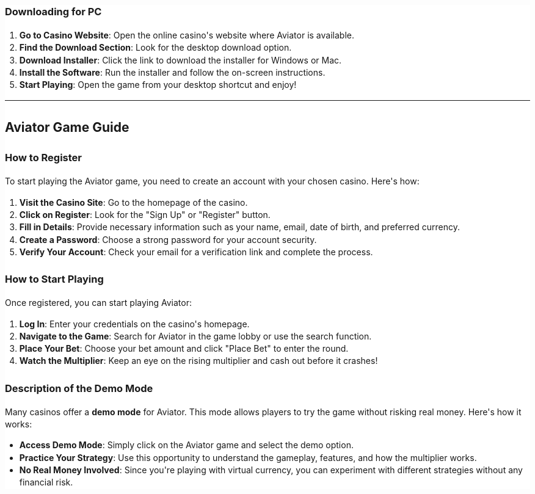 ### Downloading for PC

1.  **Go to Casino Website**: Open the online casino's website where
    Aviator is available.
2.  **Find the Download Section**: Look for the desktop download option.
3.  **Download Installer**: Click the link to download the installer for
    Windows or Mac.
4.  **Install the Software**: Run the installer and follow the on-screen
    instructions.
5.  **Start Playing**: Open the game from your desktop shortcut and
    enjoy!

------------------------------------------------------------------------

## Aviator Game Guide

### How to Register

To start playing the Aviator game, you need to create an account with
your chosen casino. Here's how:

1.  **Visit the Casino Site**: Go to the homepage of the casino.
2.  **Click on Register**: Look for the "Sign Up" or "Register" button.
3.  **Fill in Details**: Provide necessary information such as your
    name, email, date of birth, and preferred currency.
4.  **Create a Password**: Choose a strong password for your account
    security.
5.  **Verify Your Account**: Check your email for a verification link
    and complete the process.

### How to Start Playing

Once registered, you can start playing Aviator:

1.  **Log In**: Enter your credentials on the casino's homepage.
2.  **Navigate to the Game**: Search for Aviator in the game lobby or
    use the search function.
3.  **Place Your Bet**: Choose your bet amount and click "Place Bet" to
    enter the round.
4.  **Watch the Multiplier**: Keep an eye on the rising multiplier and
    cash out before it crashes!

### Description of the Demo Mode

Many casinos offer a **demo mode** for Aviator. This mode allows players
to try the game without risking real money. Here's how it works:

-   **Access Demo Mode**: Simply click on the Aviator game and select
    the demo option.
-   **Practice Your Strategy**: Use this opportunity to understand the
    gameplay, features, and how the multiplier works.
-   **No Real Money Involved**: Since you're playing with virtual
    currency, you can experiment with different strategies without any
    financial risk.
